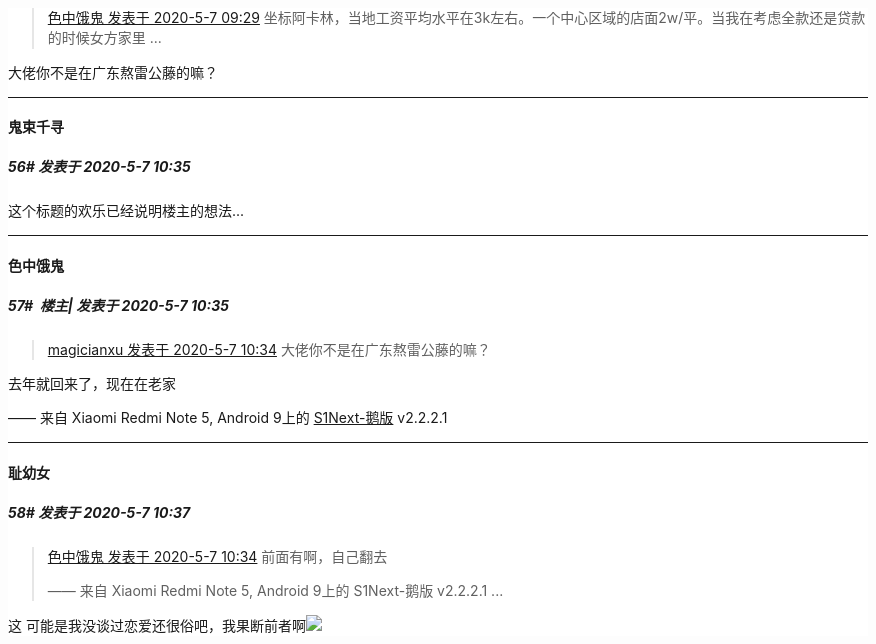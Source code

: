 
<blockquote><a href="httphttps://bbs.saraba1st.com/2b/forum.php?mod=redirect&amp;goto=findpost&amp;pid=47328769&amp;ptid=1933199" target="_blank">色中饿鬼 发表于 2020-5-7 09:29</a>
坐标阿卡林，当地工资平均水平在3k左右。一个中心区域的店面2w/平。当我在考虑全款还是贷款的时候女方家里 ...</blockquote>
大佬你不是在广东熬雷公藤的嘛？







*****

####  鬼束千寻  
##### 56#       发表于 2020-5-7 10:35




这个标题的欢乐已经说明楼主的想法...







*****

####  色中饿鬼  
##### 57#         楼主| 发表于 2020-5-7 10:35



<blockquote><a href="httphttps://bbs.saraba1st.com/2b/forum.php?mod=redirect&amp;goto=findpost&amp;pid=47329466&amp;ptid=1933199" target="_blank">magicianxu 发表于 2020-5-7 10:34</a>
大佬你不是在广东熬雷公藤的嘛？</blockquote>
去年就回来了，现在在老家

—— 来自 Xiaomi Redmi Note 5, Android 9上的 [S1Next-鹅版](https://github.com/ykrank/S1-Next/releases) v2.2.2.1







*****

####  耻幼女  
##### 58#       发表于 2020-5-7 10:37



<blockquote><a href="httphttps://bbs.saraba1st.com/2b/forum.php?mod=redirect&amp;goto=findpost&amp;pid=47329461&amp;ptid=1933199" target="_blank">色中饿鬼 发表于 2020-5-7 10:34</a>
前面有啊，自己翻去

—— 来自 Xiaomi Redmi Note 5, Android 9上的 S1Next-鹅版 v2.2.2.1 ...</blockquote>
这
可能是我没谈过恋爱还很俗吧，我果断前者啊<img src="https://static.saraba1st.com/image/smiley/face2017/001.png" referrerpolicy="no-referrer">


